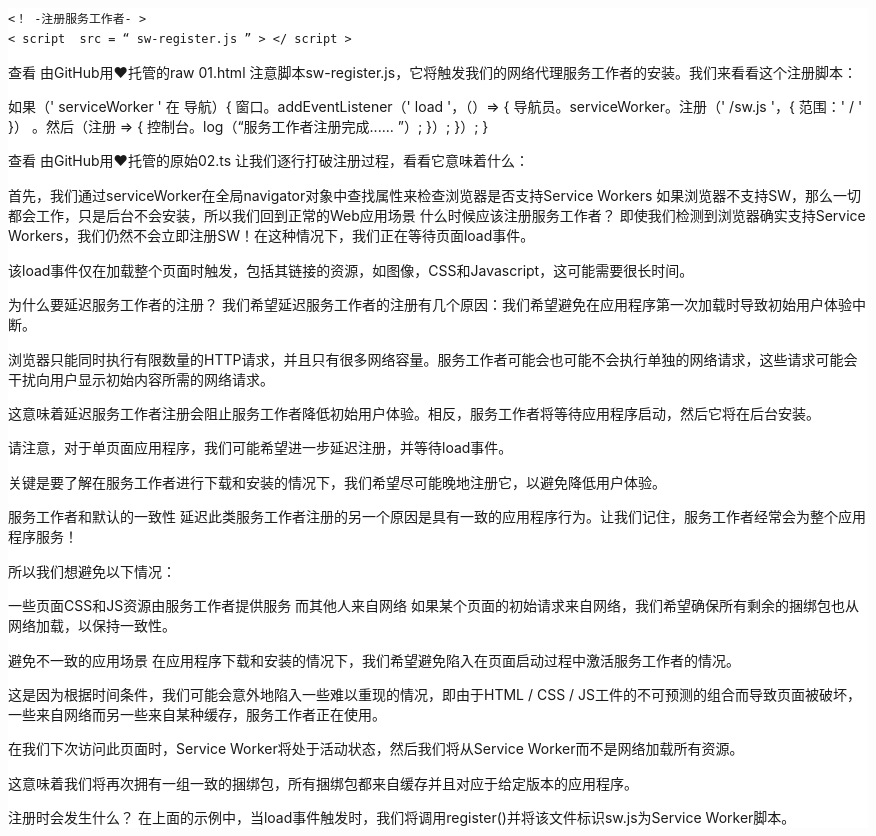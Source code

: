     <！ -注册服务工作者- >
    < script  src = “ sw-register.js ” > </ script >

查看 由GitHub用❤托管的raw 01.html
注意脚本sw-register.js，它将触发我们的网络代理服务工作者的安装。我们来看看这个注册脚本：


如果（' serviceWorker ' 在 导航）{
    窗口。addEventListener（' load '，（）=> {
        导航员。serviceWorker。注册（' /sw.js '，{
            范围：' / '
        }）
        。然后（注册 => {
            控制台。log（“服务工作者注册完成...... ”）;
        }）;
    }）;
}

查看 由GitHub用❤托管的原始02.ts
让我们逐行打破注册过程，看看它意味着什么：

首先，我们通过serviceWorker在全局navigator对象中查找属性来检查浏览器是否支持Service Workers
如果浏览器不支持SW，那么一切都会工作，只是后台不会安装，所以我们回到正常的Web应用场景
什么时候应该注册服务工作者？
即使我们检测到浏览器确实支持Service Workers，我们仍然不会立即注册SW！在这种情况下，我们正在等待页面load事件。

该load事件仅在加载整个页面时触发，包括其链接的资源，如图像，CSS和Javascript，这可能需要很长时间。

为什么要延迟服务工作者的注册？
我们希望延迟服务工作者的注册有几个原因：我们希望避免在应用程序第一次加载时导致初始用户体验中断。

浏览器只能同时执行有限数量的HTTP请求，并且只有很多网络容量。服务工作者可能会也可能不会执行单独的网络请求，这些请求可能会干扰向用户显示初始内容所需的网络请求。

这意味着延迟服务工作者注册会阻止服务工作者降低初始用户体验。相反，服务工作者将等待应用程序启动，然后它将在后台安装。

请注意，对于单页面应用程序，我们可能希望进一步延迟注册，并等待load事件。

关键是要了解在服务工作者进行下载和安装的情况下，我们希望尽可能晚地注册它，以避免降低用户体验。

服务工作者和默认的一致性
延迟此类服务工作者注册的另一个原因是具有一致的应用程序行为。让我们记住，服务工作者经常会为整个应用程序服务！

所以我们想避免以下情况：

一些页面CSS和JS资源由服务工作者提供服务
而其他人来自网络
如果某个页面的初始请求来自网络，我们希望确保所有剩余的捆绑包也从网络加载，以保持一致性。

避免不一致的应用场景
在应用程序下载和安装的情况下，我们希望避免陷入在页面启动过程中激活服务工作者的情况。

这是因为根据时间条件，我们可能会意外地陷入一些难以重现的情况，即由于HTML / CSS / JS工件的不可预测的组合而导致页面被破坏，一些来自网络而另一些来自某种缓存，服务工作者正在使用。

在我们下次访问此页面时，Service Worker将处于活动状态，然后我们将从Service Worker而不是网络加载所有资源。

这意味着我们将再次拥有一组一致的捆绑包，所有捆绑包都来自缓存并且对应于给定版本的应用程序。

注册时会发生什么？
在上面的示例中，当load事件触发时，我们将调用register()并将该文件标识sw.js为Service Worker脚本。
